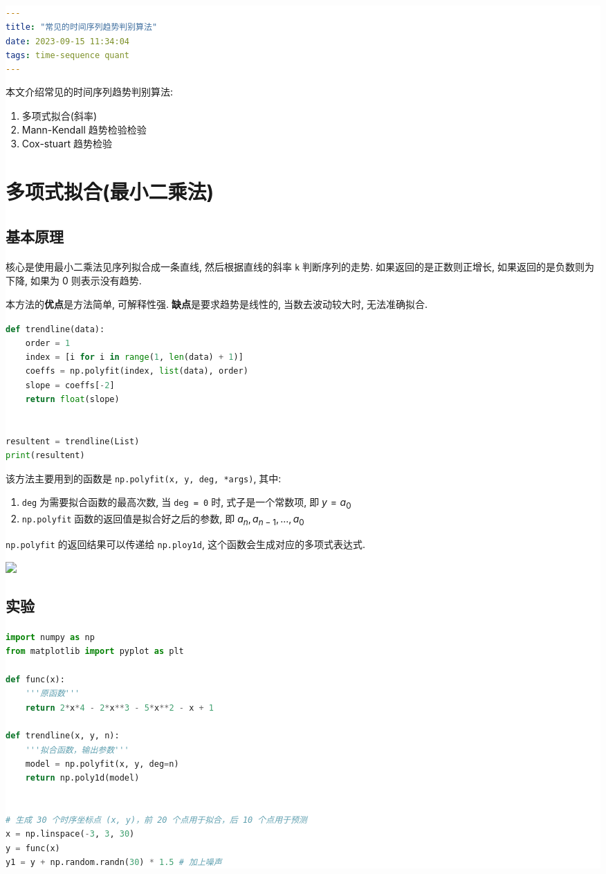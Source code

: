 ```yaml
---
title: "常见的时间序列趋势判别算法"
date: 2023-09-15 11:34:04
tags: time-sequence quant
---
```


本文介绍常见的时间序列趋势判别算法:

1. 多项式拟合(斜率)
2. Mann-Kendall 趋势检验检验
3. Cox-stuart 趋势检验

# 多项式拟合(最小二乘法)

## 基本原理

核心是使用最小二乘法见序列拟合成一条直线, 然后根据直线的斜率 `k` 判断序列的走势. 如果返回的是正数则正增长, 如果返回的是负数则为下降, 如果为 0 则表示没有趋势.



本方法的**优点**是方法简单, 可解释性强. **缺点**是要求趋势是线性的, 当数去波动较大时, 无法准确拟合.

```python
def trendline(data):
    order = 1
    index = [i for i in range(1, len(data) + 1)]
    coeffs = np.polyfit(index, list(data), order)
    slope = coeffs[-2]
    return float(slope)


resultent = trendline(List)
print(resultent)
```

该方法主要用到的函数是 `np.polyfit(x, y, deg, *args)`, 其中:

1. `deg` 为需要拟合函数的最高次数, 当 `deg = 0` 时, 式子是一个常数项, 即 $y = a_0$
2. `np.polyfit` 函数的返回值是拟合好之后的参数, 即 $a_n, a_{n-1}, ..., a_0$

`np.polyfit` 的返回结果可以传递给 `np.ploy1d`, 这个函数会生成对应的多项式表达式.

![](https://qiniu.iuwei.fun/blog/python/numpy/np_poly1d.jpg)

## 实验

```python
import numpy as np
from matplotlib import pyplot as plt

def func(x):
    '''原函数'''
    return 2*x*4 - 2*x**3 - 5*x**2 - x + 1

def trendline(x, y, n):
    '''拟合函数，输出参数'''
    model = np.polyfit(x, y, deg=n)
    return np.poly1d(model)


# 生成 30 个时序坐标点 (x, y)，前 20 个点用于拟合，后 10 个点用于预测
x = np.linspace(-3, 3, 30)
y = func(x)
y1 = y + np.random.randn(30) * 1.5 # 加上噪声
```